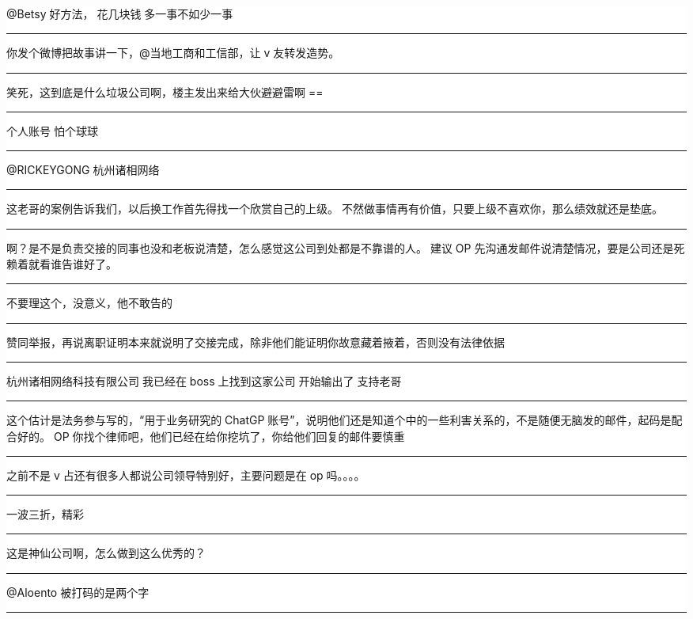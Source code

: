 @Betsy 好方法， 花几块钱 多一事不如少一事

---------------------------------------------------

你发个微博把故事讲一下，@当地工商和工信部，让 v 友转发造势。

---------------------------------------------------

笑死，这到底是什么垃圾公司啊，楼主发出来给大伙避避雷啊 ==

---------------------------------------------------

个人账号 怕个球球

---------------------------------------------------

@RICKEYGONG 杭州诸相网络

---------------------------------------------------

这老哥的案例告诉我们，以后换工作首先得找一个欣赏自己的上级。 不然做事情再有价值，只要上级不喜欢你，那么绩效就还是垫底。

---------------------------------------------------

啊？是不是负责交接的同事也没和老板说清楚，怎么感觉这公司到处都是不靠谱的人。
建议 OP 先沟通发邮件说清楚情况，要是公司还是死赖着就看谁告谁好了。

---------------------------------------------------

不要理这个，没意义，他不敢告的

---------------------------------------------------

赞同举报，再说离职证明本来就说明了交接完成，除非他们能证明你故意藏着掖着，否则没有法律依据

---------------------------------------------------

杭州诸相网络科技有限公司 我已经在 boss 上找到这家公司 开始输出了 支持老哥

---------------------------------------------------

这个估计是法务参与写的，“用于业务研究的 ChatGP 账号”，说明他们还是知道个中的一些利害关系的，不是随便无脑发的邮件，起码是配合好的。
OP 你找个律师吧，他们已经在给你挖坑了，你给他们回复的邮件要慎重

---------------------------------------------------

之前不是 v 占还有很多人都说公司领导特别好，主要问题是在 op 吗。。。。

---------------------------------------------------

一波三折，精彩

---------------------------------------------------

这是神仙公司啊，怎么做到这么优秀的？

---------------------------------------------------

@Aloento 被打码的是两个字

---------------------------------------------------
